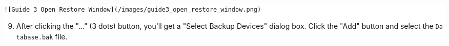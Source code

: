 	![Guide 3 Open Restore Window](/images/guide3_open_restore_window.png)

9.  After clicking the "..." (3 dots) button, you'll get a "Select Backup Devices" dialog box. Click the "Add" button and select the `Database.bak` file.
    